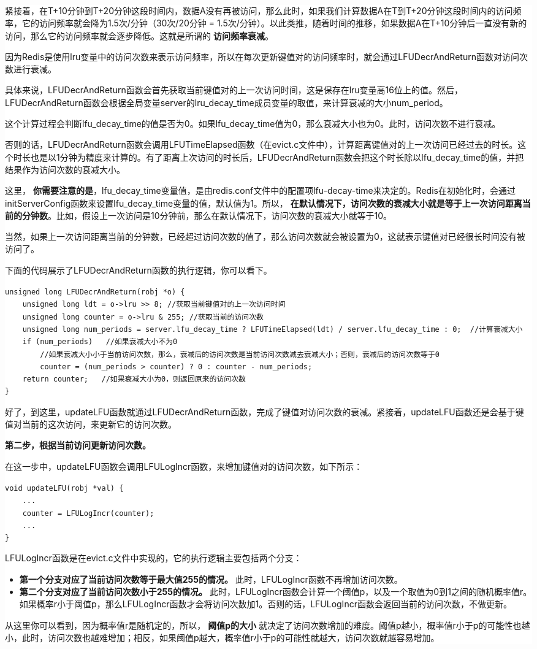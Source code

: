 紧接着，在T+10分钟到T+20分钟这段时间内，数据A没有再被访问，那么此时，如果我们计算数据A在T到T+20分钟这段时间内的访问频率，它的访问频率就会降为1.5次/分钟（30次/20分钟 = 1.5次/分钟）。以此类推，随着时间的推移，如果数据A在T+10分钟后一直没有新的访问，那么它的访问频率就会逐步降低。这就是所谓的 **访问频率衰减**。

因为Redis是使用lru变量中的访问次数来表示访问频率，所以在每次更新键值对的访问频率时，就会通过LFUDecrAndReturn函数对访问次数进行衰减。

具体来说，LFUDecrAndReturn函数会首先获取当前键值对的上一次访问时间，这是保存在lru变量高16位上的值。然后，LFUDecrAndReturn函数会根据全局变量server的lru\_decay\_time成员变量的取值，来计算衰减的大小num\_period。

这个计算过程会判断lfu\_decay\_time的值是否为0。如果lfu\_decay\_time值为0，那么衰减大小也为0。此时，访问次数不进行衰减。

否则的话，LFUDecrAndReturn函数会调用LFUTimeElapsed函数（在evict.c文件中），计算距离键值对的上一次访问已经过去的时长。这个时长也是以1分钟为精度来计算的。有了距离上次访问的时长后，LFUDecrAndReturn函数会把这个时长除以lfu\_decay\_time的值，并把结果作为访问次数的衰减大小。

这里， **你需要注意的是**，lfu\_decay\_time变量值，是由redis.conf文件中的配置项lfu-decay-time来决定的。Redis在初始化时，会通过initServerConfig函数来设置lfu\_decay\_time变量的值，默认值为1。所以， **在默认情况下，访问次数的衰减大小就是等于上一次访问距离当前的分钟数**。比如，假设上一次访问是10分钟前，那么在默认情况下，访问次数的衰减大小就等于10。

当然，如果上一次访问距离当前的分钟数，已经超过访问次数的值了，那么访问次数就会被设置为0，这就表示键值对已经很长时间没有被访问了。

下面的代码展示了LFUDecrAndReturn函数的执行逻辑，你可以看下。

```
unsigned long LFUDecrAndReturn(robj *o) {
    unsigned long ldt = o->lru >> 8; //获取当前键值对的上一次访问时间
    unsigned long counter = o->lru & 255; //获取当前的访问次数
    unsigned long num_periods = server.lfu_decay_time ? LFUTimeElapsed(ldt) / server.lfu_decay_time : 0;  //计算衰减大小
    if (num_periods)   //如果衰减大小不为0
        //如果衰减大小小于当前访问次数，那么，衰减后的访问次数是当前访问次数减去衰减大小；否则，衰减后的访问次数等于0
        counter = (num_periods > counter) ? 0 : counter - num_periods;
    return counter;   //如果衰减大小为0，则返回原来的访问次数
}

```

好了，到这里，updateLFU函数就通过LFUDecrAndReturn函数，完成了键值对访问次数的衰减。紧接着，updateLFU函数还是会基于键值对当前的这次访问，来更新它的访问次数。

**第二步，根据当前访问更新访问次数。**

在这一步中，updateLFU函数会调用LFULogIncr函数，来增加键值对的访问次数，如下所示：

```
void updateLFU(robj *val) {
    ...
    counter = LFULogIncr(counter);
    ...
}

```

LFULogIncr函数是在evict.c文件中实现的，它的执行逻辑主要包括两个分支：

- **第一个分支对应了当前访问次数等于最大值255的情况。** 此时，LFULogIncr函数不再增加访问次数。
- **第二个分支对应了当前访问次数小于255的情况。** 此时，LFULogIncr函数会计算一个阈值p，以及一个取值为0到1之间的随机概率值r。如果概率r小于阈值p，那么LFULogIncr函数才会将访问次数加1。否则的话，LFULogIncr函数会返回当前的访问次数，不做更新。

从这里你可以看到，因为概率值r是随机定的，所以， **阈值p的大小** 就决定了访问次数增加的难度。阈值p越小，概率值r小于p的可能性也越小，此时，访问次数也越难增加；相反，如果阈值p越大，概率值r小于p的可能性就越大，访问次数就越容易增加。
